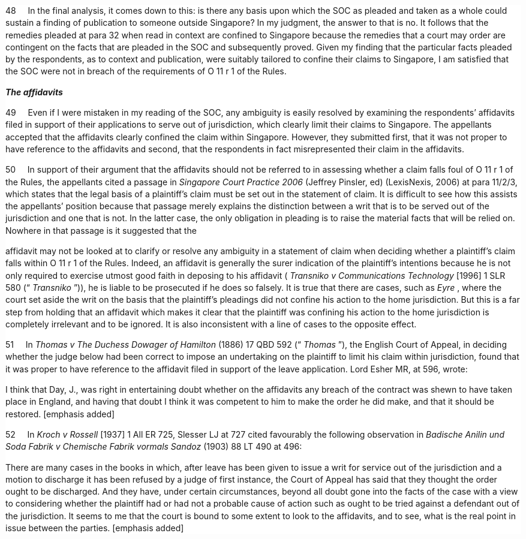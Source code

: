 48     In the final analysis, it comes down to this: is there any basis upon which the SOC as pleaded and taken as a whole could sustain a finding of publication to someone outside Singapore? In my judgment, the answer to that is no. It follows that the remedies pleaded at para 32 when read in context are confined to Singapore because the remedies that a court may order are contingent on the facts that are pleaded in the SOC and subsequently proved. Given my finding that the particular facts pleaded by the respondents, as to context and publication, were suitably tailored to confine their claims to Singapore, I am satisfied that the SOC were not in breach of the requirements of O 11 r 1 of the Rules. 

**_The affidavits_** 

49     Even if I were mistaken in my reading of the SOC, any ambiguity is easily resolved by examining the respondents’ affidavits filed in support of their applications to serve out of jurisdiction, which clearly limit their claims to Singapore. The appellants accepted that the affidavits clearly confined the claim within Singapore. However, they submitted first, that it was not proper to have reference to the affidavits and second, that the respondents in fact misrepresented their claim in the affidavits. 

50     In support of their argument that the affidavits should not be referred to in assessing whether a claim falls foul of O 11 r 1 of the Rules, the appellants cited a passage in _Singapore Court Practice 2006_ (Jeffrey Pinsler, ed) (LexisNexis, 2006) at para 11/2/3, which states that the legal basis of a plaintiff’s claim must be set out in the statement of claim. It is difficult to see how this assists the appellants’ position because that passage merely explains the distinction between a writ that is to be served out of the jurisdiction and one that is not. In the latter case, the only obligation in pleading is to raise the material facts that will be relied on. Nowhere in that passage is it suggested that the 


affidavit may not be looked at to clarify or resolve any ambiguity in a statement of claim when deciding whether a plaintiff’s claim falls within O 11 r 1 of the Rules. Indeed, an affidavit is generally the surer indication of the plaintiff’s intentions because he is not only required to exercise utmost good faith in deposing to his affidavit ( _Transniko v Communications Technology_ <span class="citation">[1996] 1 SLR 580</span> (“ _Transniko_ ”)), he is liable to be prosecuted if he does so falsely. It is true that there are cases, such as _Eyre_ , where the court set aside the writ on the basis that the plaintiff’s pleadings did not confine his action to the home jurisdiction. But this is a far step from holding that an affidavit which makes it clear that the plaintiff was confining his action to the home jurisdiction is completely irrelevant and to be ignored. It is also inconsistent with a line of cases to the opposite effect. 

51     In _Thomas v The Duchess Dowager of Hamilton_ (1886) 17 QBD 592 (“ _Thomas_ ”), the English Court of Appeal, in deciding whether the judge below had been correct to impose an undertaking on the plaintiff to limit his claim within jurisdiction, found that it was proper to have reference to the affidavit filed in support of the leave application. Lord Esher MR, at 596, wrote: 

 I think that Day, J., was right in entertaining doubt whether on the affidavits any breach of the contract was shewn to have taken place in England, and having that doubt I think it was competent to him to make the order he did make, and that it should be restored. [emphasis added] 

52     In _Kroch v Rossell_ [1937] 1 All ER 725, Slesser LJ at 727 cited favourably the following observation in _Badische Anilin und Soda Fabrik v Chemische Fabrik vormals Sandoz_ (1903) 88 LT 490 at 496: 

 There are many cases in the books in which, after leave has been given to issue a writ for service out of the jurisdiction and a motion to discharge it has been refused by a judge of first instance, the Court of Appeal has said that they thought the order ought to be discharged. And they have, under certain circumstances, beyond all doubt gone into the facts of the case with a view to considering whether the plaintiff had or had not a probable cause of action such as ought to be tried against a defendant out of the jurisdiction. It seems to me that the court is bound to some extent to look to the affidavits, and to see, what is the real point in issue between the parties. [emphasis added] 

